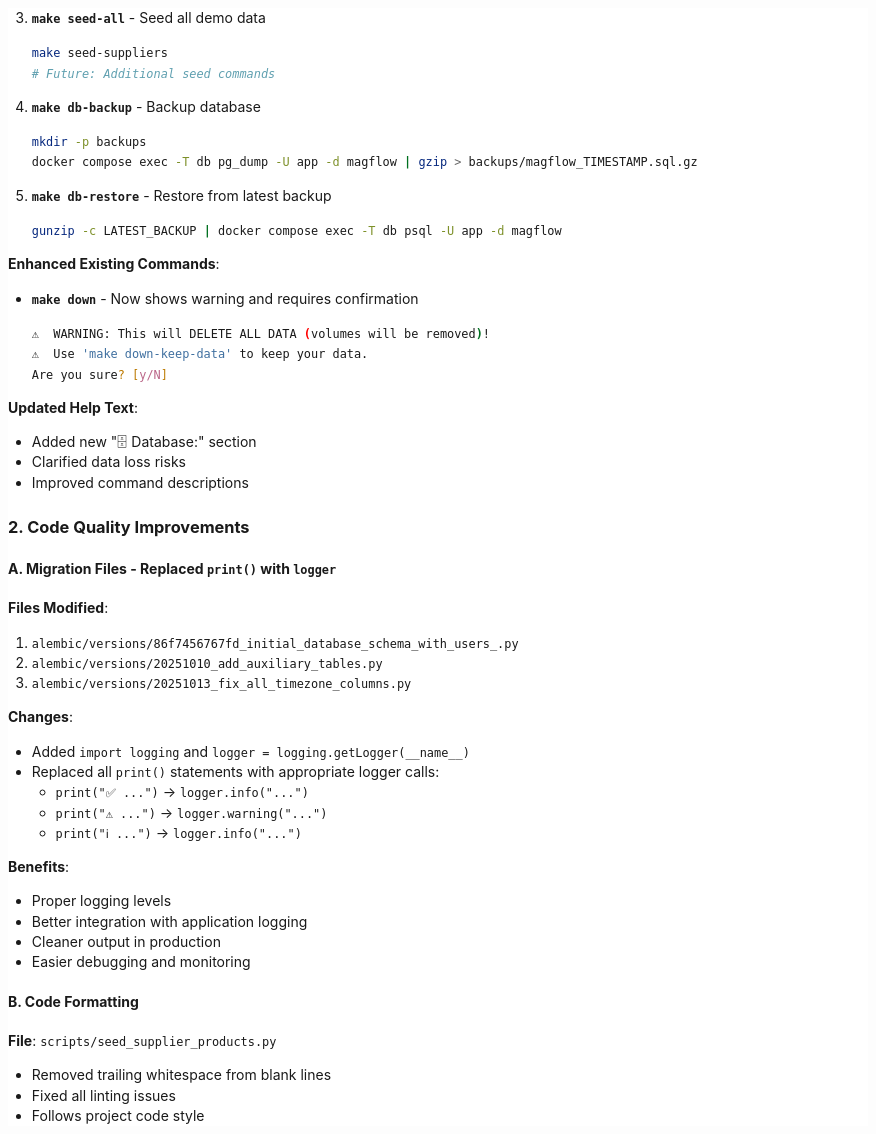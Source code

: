 3. **`make seed-all`** - Seed all demo data
   ```bash
   make seed-suppliers
   # Future: Additional seed commands
   ```

4. **`make db-backup`** - Backup database
   ```bash
   mkdir -p backups
   docker compose exec -T db pg_dump -U app -d magflow | gzip > backups/magflow_TIMESTAMP.sql.gz
   ```

5. **`make db-restore`** - Restore from latest backup
   ```bash
   gunzip -c LATEST_BACKUP | docker compose exec -T db psql -U app -d magflow
   ```

**Enhanced Existing Commands**:

- **`make down`** - Now shows warning and requires confirmation
  ```bash
  ⚠️  WARNING: This will DELETE ALL DATA (volumes will be removed)!
  ⚠️  Use 'make down-keep-data' to keep your data.
  Are you sure? [y/N]
  ```

**Updated Help Text**:
- Added new "🗄️ Database:" section
- Clarified data loss risks
- Improved command descriptions

### 2. Code Quality Improvements

#### A. Migration Files - Replaced `print()` with `logger`

**Files Modified**:
1. `alembic/versions/86f7456767fd_initial_database_schema_with_users_.py`
2. `alembic/versions/20251010_add_auxiliary_tables.py`
3. `alembic/versions/20251013_fix_all_timezone_columns.py`

**Changes**:
- Added `import logging` and `logger = logging.getLogger(__name__)`
- Replaced all `print()` statements with appropriate logger calls:
  - `print("✅ ...")` → `logger.info("...")`
  - `print("⚠️ ...")` → `logger.warning("...")`
  - `print("ℹ️ ...")` → `logger.info("...")`

**Benefits**:
- Proper logging levels
- Better integration with application logging
- Cleaner output in production
- Easier debugging and monitoring

#### B. Code Formatting

**File**: `scripts/seed_supplier_products.py`
- Removed trailing whitespace from blank lines
- Fixed all linting issues
- Follows project code style
